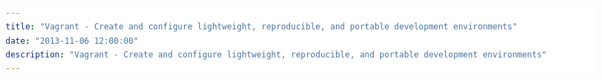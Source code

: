 ```yaml
---
title: "Vagrant - Create and configure lightweight, reproducible, and portable development environments"
date: "2013-11-06 12:00:00"
description: "Vagrant - Create and configure lightweight, reproducible, and portable development environments"
---
```

